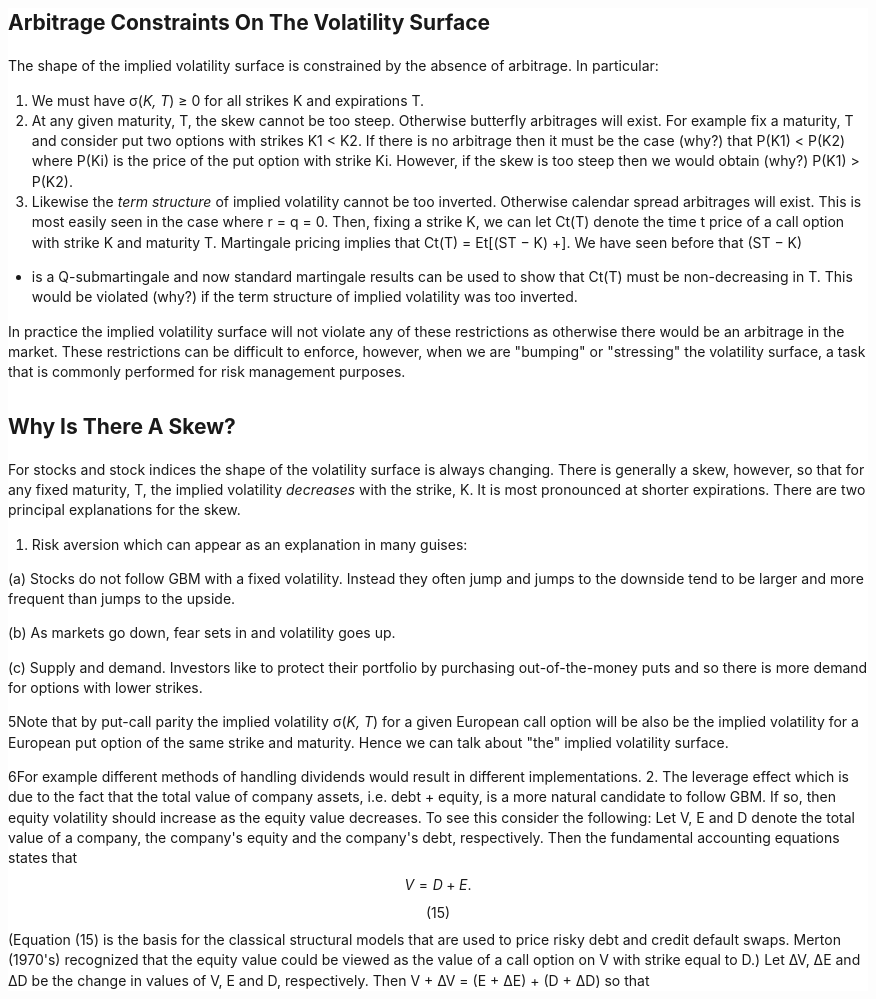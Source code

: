 ## Arbitrage Constraints On The Volatility Surface

The shape of the implied volatility surface is constrained by the absence of arbitrage. In particular:

1. We must have σ(*K,  T*) ≥ 0 for all strikes K and expirations T.
1. At any given maturity,  T,  the skew cannot be too steep. Otherwise butterfly arbitrages will exist. For example fix a maturity,  T and consider put two options with strikes K1 < K2. If there is no arbitrage then it must be the case (why?) that P(K1) < P(K2) where P(Ki) is the price of the put option with strike Ki. However,  if the skew is too steep then we would obtain (why?) P(K1) > P(K2).
1. Likewise the *term structure* of implied volatility cannot be too inverted. Otherwise calendar spread arbitrages will exist. This is most easily seen in the case where r = q = 0. Then,  fixing a strike K,  we can let Ct(T) denote the time t price of a call option with strike K and maturity T. Martingale pricing implies that Ct(T) = Et[(ST − K)
+]. We have seen before that (ST − K)
- is a Q-submartingale and now standard martingale results can be used to show that Ct(T) must be non-decreasing in T. This would be violated (why?) if the term structure of implied volatility was too inverted.

In practice the implied volatility surface will not violate any of these restrictions as otherwise there would be an arbitrage in the market. These restrictions can be difficult to enforce,  however,  when we are "bumping" or "stressing" the volatility surface,  a task that is commonly performed for risk management purposes.

## Why Is There A Skew?

For stocks and stock indices the shape of the volatility surface is always changing. There is generally a skew,  however,  so that for any fixed maturity,  T,  the implied volatility *decreases* with the strike,  K. It is most pronounced at shorter expirations. There are two principal explanations for the skew.

1. Risk aversion which can appear as an explanation in many guises:

(a) Stocks do not follow GBM with a fixed volatility. Instead they often jump and jumps to the downside tend to be larger and more frequent than jumps to the upside.

(b) As markets go down,  fear sets in and volatility goes up.

(c) Supply and demand. Investors like to protect their portfolio by purchasing out-of-the-money puts and so there is more demand for options with lower strikes.

5Note that by put-call parity the implied volatility σ(*K,  T*) for a given European call option will be also be the implied volatility for a European put option of the same strike and maturity. Hence we can talk about "the" implied volatility surface.

6For example different methods of handling dividends would result in different implementations.
2. The leverage effect which is due to the fact that the total value of company assets,  i.e. debt + equity,  is a more natural candidate to follow GBM. If so,  then equity volatility should increase as the equity value decreases. To see this consider the following:
Let V,  E and D denote the total value of a company,  the company's equity and the company's debt,  respectively. Then the fundamental accounting equations states that
$$V=D+E.$$
$$(15)$$
(Equation (15) is the basis for the classical structural models that are used to price risky debt and credit default swaps. Merton (1970's) recognized that the equity value could be viewed as the value of a call option on V with strike equal to D.) Let ∆V,  ∆E and ∆D be the change in values of V,  E and D,  respectively. Then V + ∆V = (E + ∆E) + (D + ∆D) so that

